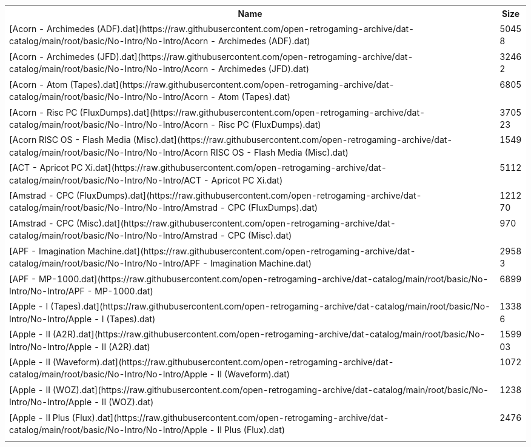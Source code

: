 <table>
<tr><th>Name</th><th>Size</th></tr>
<tr><td>
[Acorn - Archimedes (ADF).dat](https://raw.githubusercontent.com/open-retrogaming-archive/dat-catalog/main/root/basic/No-Intro/No-Intro/Acorn - Archimedes (ADF).dat)
</td><td>50458</td></tr>
<tr><td>
[Acorn - Archimedes (JFD).dat](https://raw.githubusercontent.com/open-retrogaming-archive/dat-catalog/main/root/basic/No-Intro/No-Intro/Acorn - Archimedes (JFD).dat)
</td><td>32462</td></tr>
<tr><td>
[Acorn - Atom (Tapes).dat](https://raw.githubusercontent.com/open-retrogaming-archive/dat-catalog/main/root/basic/No-Intro/No-Intro/Acorn - Atom (Tapes).dat)
</td><td>6805</td></tr>
<tr><td>
[Acorn - Risc PC (FluxDumps).dat](https://raw.githubusercontent.com/open-retrogaming-archive/dat-catalog/main/root/basic/No-Intro/No-Intro/Acorn - Risc PC (FluxDumps).dat)
</td><td>370523</td></tr>
<tr><td>
[Acorn RISC OS - Flash Media (Misc).dat](https://raw.githubusercontent.com/open-retrogaming-archive/dat-catalog/main/root/basic/No-Intro/No-Intro/Acorn RISC OS - Flash Media (Misc).dat)
</td><td>1549</td></tr>
<tr><td>
[ACT - Apricot PC Xi.dat](https://raw.githubusercontent.com/open-retrogaming-archive/dat-catalog/main/root/basic/No-Intro/No-Intro/ACT - Apricot PC Xi.dat)
</td><td>5112</td></tr>
<tr><td>
[Amstrad - CPC (FluxDumps).dat](https://raw.githubusercontent.com/open-retrogaming-archive/dat-catalog/main/root/basic/No-Intro/No-Intro/Amstrad - CPC (FluxDumps).dat)
</td><td>121270</td></tr>
<tr><td>
[Amstrad - CPC (Misc).dat](https://raw.githubusercontent.com/open-retrogaming-archive/dat-catalog/main/root/basic/No-Intro/No-Intro/Amstrad - CPC (Misc).dat)
</td><td>970</td></tr>
<tr><td>
[APF - Imagination Machine.dat](https://raw.githubusercontent.com/open-retrogaming-archive/dat-catalog/main/root/basic/No-Intro/No-Intro/APF - Imagination Machine.dat)
</td><td>29583</td></tr>
<tr><td>
[APF - MP-1000.dat](https://raw.githubusercontent.com/open-retrogaming-archive/dat-catalog/main/root/basic/No-Intro/No-Intro/APF - MP-1000.dat)
</td><td>6899</td></tr>
<tr><td>
[Apple - I (Tapes).dat](https://raw.githubusercontent.com/open-retrogaming-archive/dat-catalog/main/root/basic/No-Intro/No-Intro/Apple - I (Tapes).dat)
</td><td>13386</td></tr>
<tr><td>
[Apple - II (A2R).dat](https://raw.githubusercontent.com/open-retrogaming-archive/dat-catalog/main/root/basic/No-Intro/No-Intro/Apple - II (A2R).dat)
</td><td>159903</td></tr>
<tr><td>
[Apple - II (Waveform).dat](https://raw.githubusercontent.com/open-retrogaming-archive/dat-catalog/main/root/basic/No-Intro/No-Intro/Apple - II (Waveform).dat)
</td><td>1072</td></tr>
<tr><td>
[Apple - II (WOZ).dat](https://raw.githubusercontent.com/open-retrogaming-archive/dat-catalog/main/root/basic/No-Intro/No-Intro/Apple - II (WOZ).dat)
</td><td>1238</td></tr>
<tr><td>
[Apple - II Plus (Flux).dat](https://raw.githubusercontent.com/open-retrogaming-archive/dat-catalog/main/root/basic/No-Intro/No-Intro/Apple - II Plus (Flux).dat)
</td><td>2476</td></tr>
<tr><td>